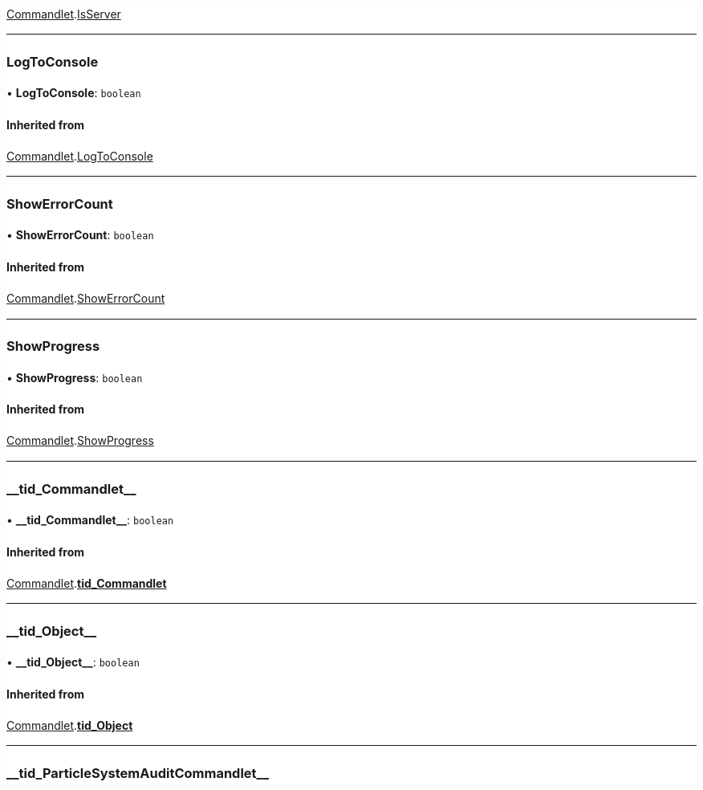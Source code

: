 [Commandlet](ue_ue.Commandlet.md).[IsServer](ue_ue.Commandlet.md#isserver)

___

### LogToConsole

• **LogToConsole**: `boolean`

#### Inherited from

[Commandlet](ue_ue.Commandlet.md).[LogToConsole](ue_ue.Commandlet.md#logtoconsole)

___

### ShowErrorCount

• **ShowErrorCount**: `boolean`

#### Inherited from

[Commandlet](ue_ue.Commandlet.md).[ShowErrorCount](ue_ue.Commandlet.md#showerrorcount)

___

### ShowProgress

• **ShowProgress**: `boolean`

#### Inherited from

[Commandlet](ue_ue.Commandlet.md).[ShowProgress](ue_ue.Commandlet.md#showprogress)

___

### \_\_tid\_Commandlet\_\_

• **\_\_tid\_Commandlet\_\_**: `boolean`

#### Inherited from

[Commandlet](ue_ue.Commandlet.md).[__tid_Commandlet__](ue_ue.Commandlet.md#__tid_commandlet__)

___

### \_\_tid\_Object\_\_

• **\_\_tid\_Object\_\_**: `boolean`

#### Inherited from

[Commandlet](ue_ue.Commandlet.md).[__tid_Object__](ue_ue.Commandlet.md#__tid_object__)

___

### \_\_tid\_ParticleSystemAuditCommandlet\_\_
